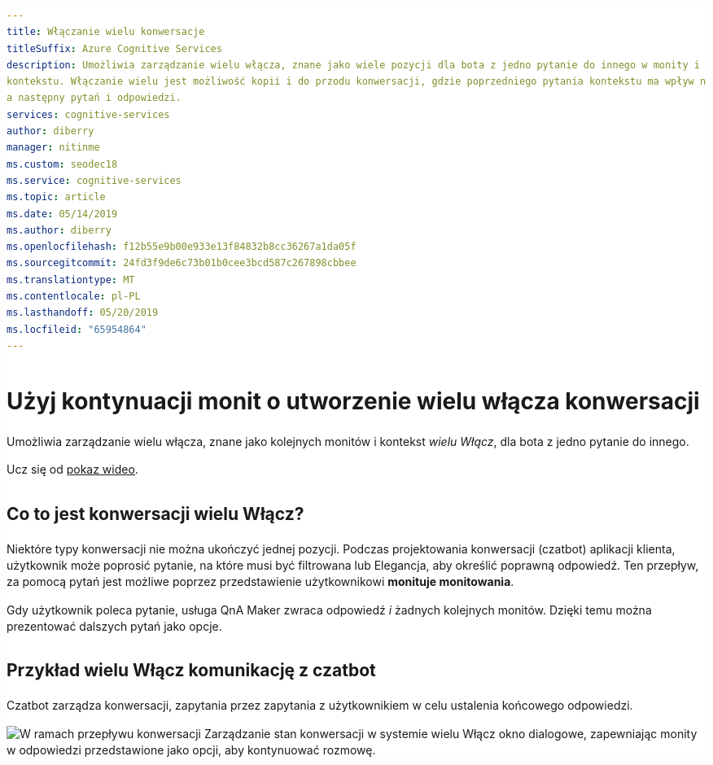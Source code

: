 ```yaml
---
title: Włączanie wielu konwersacje
titleSuffix: Azure Cognitive Services
description: Umożliwia zarządzanie wielu włącza, znane jako wiele pozycji dla bota z jedno pytanie do innego w monity i kontekstu. Włączanie wielu jest możliwość kopii i do przodu konwersacji, gdzie poprzedniego pytania kontekstu ma wpływ na następny pytań i odpowiedzi.
services: cognitive-services
author: diberry
manager: nitinme
ms.custom: seodec18
ms.service: cognitive-services
ms.topic: article
ms.date: 05/14/2019
ms.author: diberry
ms.openlocfilehash: f12b55e9b00e933e13f84832b8cc36267a1da05f
ms.sourcegitcommit: 24fd3f9de6c73b01b0cee3bcd587c267898cbbee
ms.translationtype: MT
ms.contentlocale: pl-PL
ms.lasthandoff: 05/20/2019
ms.locfileid: "65954864"
---
```

# <a name="use-follow-up-prompts-to-create-multiple-turns-of-a-conversation"></a>Użyj kontynuacji monit o utworzenie wielu włącza konwersacji

Umożliwia zarządzanie wielu włącza, znane jako kolejnych monitów i kontekst _wielu Włącz_, dla bota z jedno pytanie do innego.

Ucz się od [pokaz wideo](https://aka.ms/multiturnexample).

## <a name="what-is-a-multi-turn-conversation"></a>Co to jest konwersacji wielu Włącz?

Niektóre typy konwersacji nie można ukończyć jednej pozycji. Podczas projektowania konwersacji (czatbot) aplikacji klienta, użytkownik może poprosić pytanie, na które musi być filtrowana lub Elegancja, aby określić poprawną odpowiedź. Ten przepływ, za pomocą pytań jest możliwe poprzez przedstawienie użytkownikowi **monituje monitowania**.

Gdy użytkownik poleca pytanie, usługa QnA Maker zwraca odpowiedź _i_ żadnych kolejnych monitów. Dzięki temu można prezentować dalszych pytań jako opcje. 

## <a name="example-multi-turn-conversation-with-chat-bot"></a>Przykład wielu Włącz komunikację z czatbot

Czatbot zarządza konwersacji, zapytania przez zapytania z użytkownikiem w celu ustalenia końcowego odpowiedzi.

![W ramach przepływu konwersacji Zarządzanie stan konwersacji w systemie wielu Włącz okno dialogowe, zapewniając monity w odpowiedzi przedstawione jako opcji, aby kontynuować rozmowę.](../media/conversational-context/conversation-in-bot.png)
